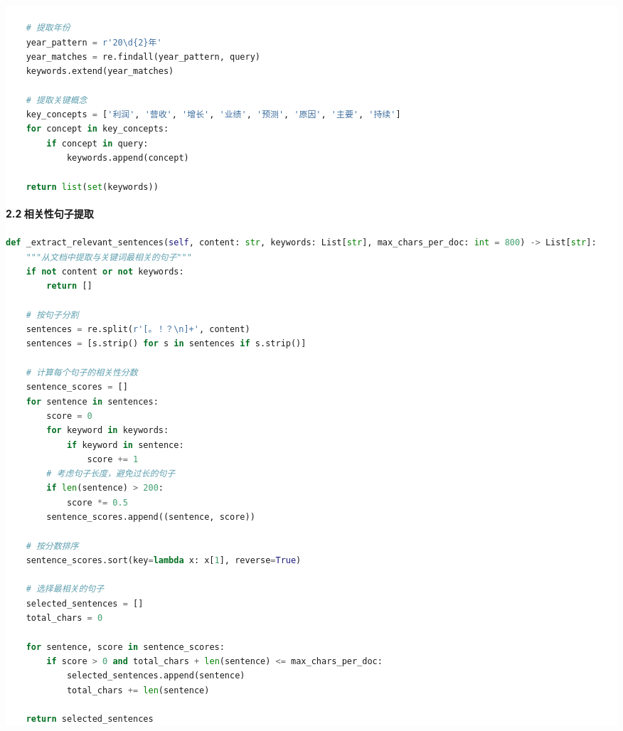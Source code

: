 ```python
    
    # 提取年份
    year_pattern = r'20\d{2}年'
    year_matches = re.findall(year_pattern, query)
    keywords.extend(year_matches)
    
    # 提取关键概念
    key_concepts = ['利润', '营收', '增长', '业绩', '预测', '原因', '主要', '持续']
    for concept in key_concepts:
        if concept in query:
            keywords.append(concept)
    
    return list(set(keywords))
```

#### 2.2 相关性句子提取
```python
def _extract_relevant_sentences(self, content: str, keywords: List[str], max_chars_per_doc: int = 800) -> List[str]:
    """从文档中提取与关键词最相关的句子"""
    if not content or not keywords:
        return []
    
    # 按句子分割
    sentences = re.split(r'[。！？\n]+', content)
    sentences = [s.strip() for s in sentences if s.strip()]
    
    # 计算每个句子的相关性分数
    sentence_scores = []
    for sentence in sentences:
        score = 0
        for keyword in keywords:
            if keyword in sentence:
                score += 1
        # 考虑句子长度，避免过长的句子
        if len(sentence) > 200:
            score *= 0.5
        sentence_scores.append((sentence, score))
    
    # 按分数排序
    sentence_scores.sort(key=lambda x: x[1], reverse=True)
    
    # 选择最相关的句子
    selected_sentences = []
    total_chars = 0
    
    for sentence, score in sentence_scores:
        if score > 0 and total_chars + len(sentence) <= max_chars_per_doc:
            selected_sentences.append(sentence)
            total_chars += len(sentence)
    
    return selected_sentences
```
